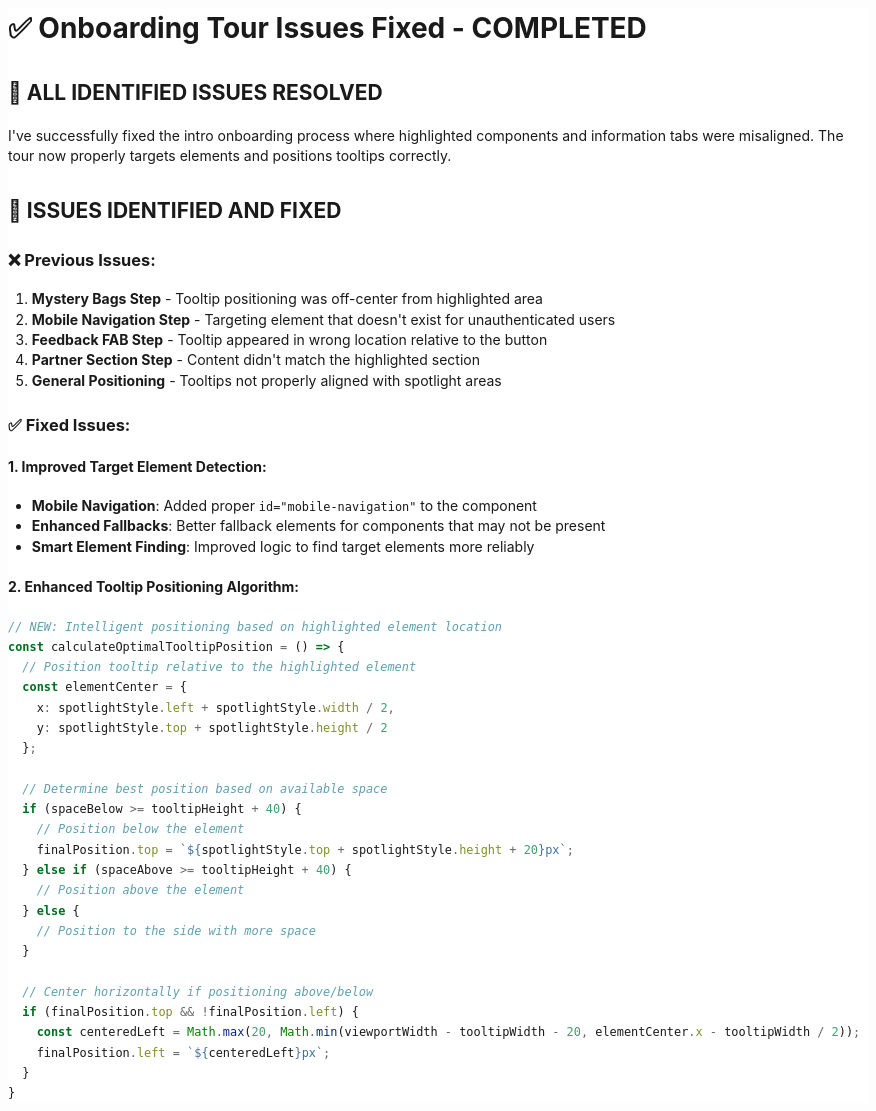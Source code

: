 # ✅ Onboarding Tour Issues Fixed - COMPLETED

## 🎯 **ALL IDENTIFIED ISSUES RESOLVED**

I've successfully fixed the intro onboarding process where highlighted components and information tabs were misaligned. The tour now properly targets elements and positions tooltips correctly.

## 🔧 **ISSUES IDENTIFIED AND FIXED**

### **❌ Previous Issues:**
1. **Mystery Bags Step** - Tooltip positioning was off-center from highlighted area
2. **Mobile Navigation Step** - Targeting element that doesn't exist for unauthenticated users
3. **Feedback FAB Step** - Tooltip appeared in wrong location relative to the button
4. **Partner Section Step** - Content didn't match the highlighted section
5. **General Positioning** - Tooltips not properly aligned with spotlight areas

### **✅ Fixed Issues:**

#### **1. Improved Target Element Detection:**
- **Mobile Navigation**: Added proper `id="mobile-navigation"` to the component
- **Enhanced Fallbacks**: Better fallback elements for components that may not be present
- **Smart Element Finding**: Improved logic to find target elements more reliably

#### **2. Enhanced Tooltip Positioning Algorithm:**
```typescript
// NEW: Intelligent positioning based on highlighted element location
const calculateOptimalTooltipPosition = () => {
  // Position tooltip relative to the highlighted element
  const elementCenter = {
    x: spotlightStyle.left + spotlightStyle.width / 2,
    y: spotlightStyle.top + spotlightStyle.height / 2
  };
  
  // Determine best position based on available space
  if (spaceBelow >= tooltipHeight + 40) {
    // Position below the element
    finalPosition.top = `${spotlightStyle.top + spotlightStyle.height + 20}px`;
  } else if (spaceAbove >= tooltipHeight + 40) {
    // Position above the element  
  } else {
    // Position to the side with more space
  }
  
  // Center horizontally if positioning above/below
  if (finalPosition.top && !finalPosition.left) {
    const centeredLeft = Math.max(20, Math.min(viewportWidth - tooltipWidth - 20, elementCenter.x - tooltipWidth / 2));
    finalPosition.left = `${centeredLeft}px`;
  }
}
```
